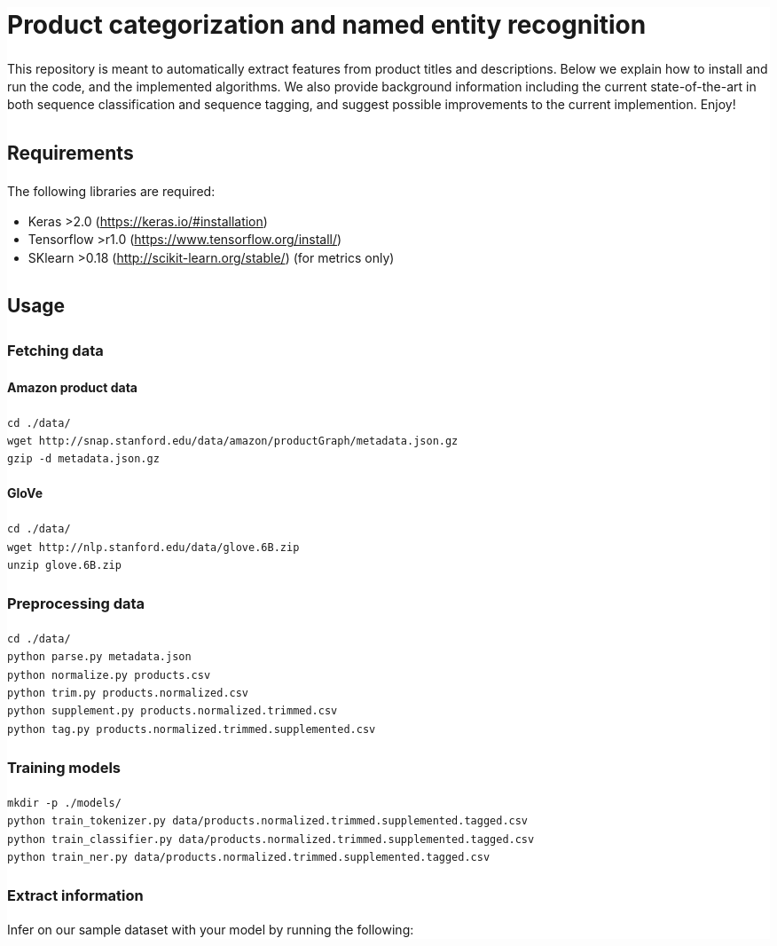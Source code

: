 # Product categorization and named entity recognition

This repository is meant to automatically extract features from product titles and descriptions. Below we explain how to install and run the code, and the implemented algorithms. We also provide background information including the current state-of-the-art in both sequence classification and sequence tagging, and suggest possible improvements to the current implemention. Enjoy!

## Requirements

The following libraries are required:

- Keras >2.0 (https://keras.io/#installation)
- Tensorflow >r1.0 (https://www.tensorflow.org/install/)
- SKlearn >0.18 (http://scikit-learn.org/stable/) (for metrics only)

## Usage

### Fetching data

#### Amazon product data

    cd ./data/
    wget http://snap.stanford.edu/data/amazon/productGraph/metadata.json.gz
    gzip -d metadata.json.gz

#### GloVe

    cd ./data/
    wget http://nlp.stanford.edu/data/glove.6B.zip
    unzip glove.6B.zip

### Preprocessing data

    cd ./data/
    python parse.py metadata.json
    python normalize.py products.csv
    python trim.py products.normalized.csv
    python supplement.py products.normalized.trimmed.csv
    python tag.py products.normalized.trimmed.supplemented.csv

### Training models

    mkdir -p ./models/
    python train_tokenizer.py data/products.normalized.trimmed.supplemented.tagged.csv
    python train_classifier.py data/products.normalized.trimmed.supplemented.tagged.csv
    python train_ner.py data/products.normalized.trimmed.supplemented.tagged.csv

### Extract information

Infer on our sample dataset with your model by running the following:
